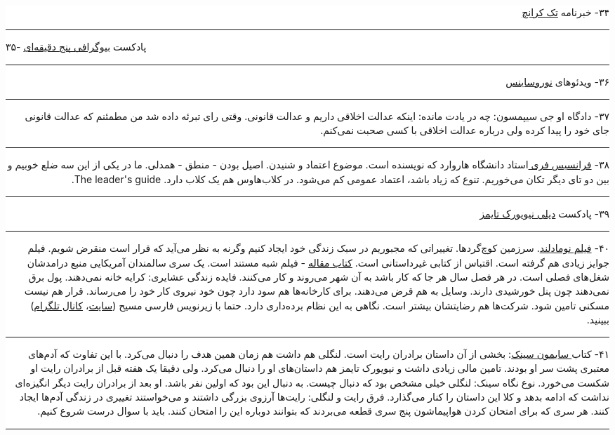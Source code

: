 
<p dir="rtl">
۳۴- خبرنامه <a href="https://techcrunch.com/tag/newsletters/">تک کرانچ</a></p>


<p dir="rtl">

---

۳۵- پادکست <a href="https://pod.link/899632430">بیوگرافی پنج دقیقه‌ای</a></p>

---

<p dir="rtl">
۳۶- ویدئوهای <a href="https://www.neuroscientificallychallenged.com/2-minute-neuroscience-videos">نوروساینس</a></p>

---

<p dir="rtl">
۳۷- دادگاه او جی سیپمسون: چه در یادت مانده: اینکه عدالت اخلاقی داریم و عدالت قانونی. وقتی رای تبرئه داده شد من مطمئنم که عدالت قانونی جای خود را پیدا کرده ولی درباره عدالت اخلاقی با کسی صحبت نمی‌کنم.</p>

---

<p dir="rtl">
۳۸- <a href="https://www.youtube.com/watch?v=pVeq-0dIqpk">فرانسیس فری </a>استاد دانشگاه هاروارد که نویسنده است. موضوع اعتماد و شنیدن. اصیل بودن - منطق - همدلی. ما در یکی از این سه ضلع خوبیم و بین دو تای دیگر تکان می‌خوریم. تنوع که زیاد باشد، اعتماد عمومی کم می‌شود. در کلاب‌هاوس هم یک کلاب دارد. The leader's guide.</p>

---

<p dir="rtl">
۳۹- پادکست <a href="https://pod.link/1200361736">دیلی نیویورک تایمز</a></p>

---

<p dir="rtl">
۴۰- <a href="https://www.imdb.com/title/tt9770150/">فیلم نومادلند</a>. سرزمین کوچ‌گردها. تغییراتی که مجبوریم در سبک زندگی خود ایجاد کنیم وگرنه به نظر می‌آید که قرار است منقرض شویم. فیلم جوایز زیادی هم گرفته است. اقتباس از کتابی غیرداستانی است. <a href="https://www.goodreads.com/book/show/38212124-nomadland">کتاب </a> <a href="https://harpers.org/archive/2014/08/the-end-of-retirement/">مقاله</a> - فیلم شبه مستند است. یک سری سالمندان آمریکایی منبع درامدشان شغل‌های فصلی است. در هر فصل سال هر جا که کار باشد به آن شهر می‌روند و کار می‌کنند. فایده زندگی عشایری: کرایه خانه نمی‌دهند. پول برق نمی‌دهند چون پنل خورشیدی دارند. وسایل به هم قرض می‌دهند. برای کارخانه‌ها هم سود دارد چون خود نیروی کار خود را می‌رساند. قرار هم نیست مسکنی تامین شود. شرکت‌ها هم رضایتشان بیشتر است. نگاهی به این نظام برده‌داری دارد. حتما با زیرنویس فارسی مسیح (<a href="masihm.ir">سایت</a>، <a href="t.me/masihmim">کانال تلگرام</a>) ببینید. </p>

---

<p dir="rtl">
۴۱- کتاب<a href="https://simonsinek.com/product/start-with-why/"> سایمون سینک</a>: بخشی از آن داستان برادران رایت است. لنگلی هم داشت هم زمان همین هدف را دنبال می‌کرد. با این تفاوت که آدم‌های معتبری پشت سر او بودند. تامین مالی زیادی داشت و نیویورک تایمز هم داستان‌های او را دنبال می‌کرد. ولی دقیقا یک هفته قبل از برادران رایت او شکست می‌خورد. نوع نگاه سینک: لنگلی خیلی مشخص بود که دنبال چیست. به دنبال این بود که اولین نفر باشد. او بعد از برادران رایت دیگر انگیزه‌ای نداشت که ادامه بدهد و کلا این داستان را کنار می‌گذارد. فرق رایت و لنگلی: رایت‌ها آرزوی بزرگی داشتند و می‌خواستند تغییری در زندگی آدم‌ها ایجاد کنند. هر سری که برای امتحان کردن هواپیماشون پنج سری قطعه می‌بردند که بتوانند دوباره این را امتحان کنند. باید با سوال درست شروع کنیم. </p>

---